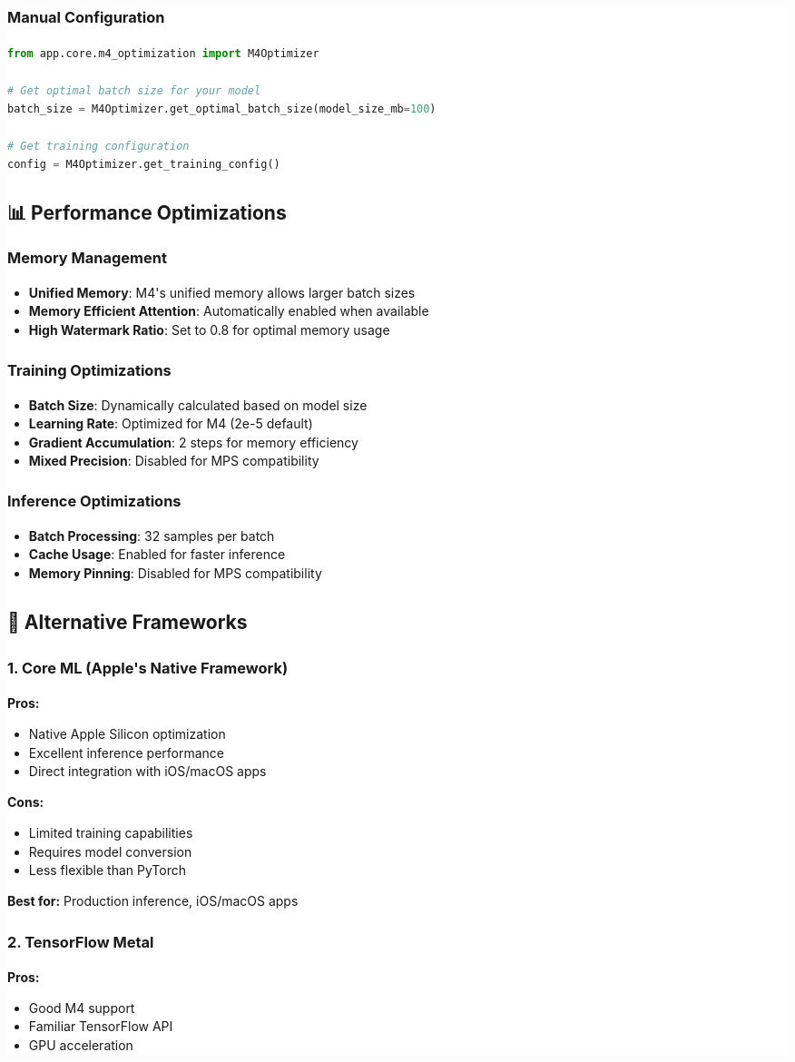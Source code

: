 ### Manual Configuration
```python
from app.core.m4_optimization import M4Optimizer

# Get optimal batch size for your model
batch_size = M4Optimizer.get_optimal_batch_size(model_size_mb=100)

# Get training configuration
config = M4Optimizer.get_training_config()
```

## 📊 Performance Optimizations

### Memory Management
- **Unified Memory**: M4's unified memory allows larger batch sizes
- **Memory Efficient Attention**: Automatically enabled when available
- **High Watermark Ratio**: Set to 0.8 for optimal memory usage

### Training Optimizations
- **Batch Size**: Dynamically calculated based on model size
- **Learning Rate**: Optimized for M4 (2e-5 default)
- **Gradient Accumulation**: 2 steps for memory efficiency
- **Mixed Precision**: Disabled for MPS compatibility

### Inference Optimizations
- **Batch Processing**: 32 samples per batch
- **Cache Usage**: Enabled for faster inference
- **Memory Pinning**: Disabled for MPS compatibility

## 🔧 Alternative Frameworks

### 1. **Core ML** (Apple's Native Framework)
**Pros:**
- Native Apple Silicon optimization
- Excellent inference performance
- Direct integration with iOS/macOS apps

**Cons:**
- Limited training capabilities
- Requires model conversion
- Less flexible than PyTorch

**Best for:** Production inference, iOS/macOS apps

### 2. **TensorFlow Metal**
**Pros:**
- Good M4 support
- Familiar TensorFlow API
- GPU acceleration
